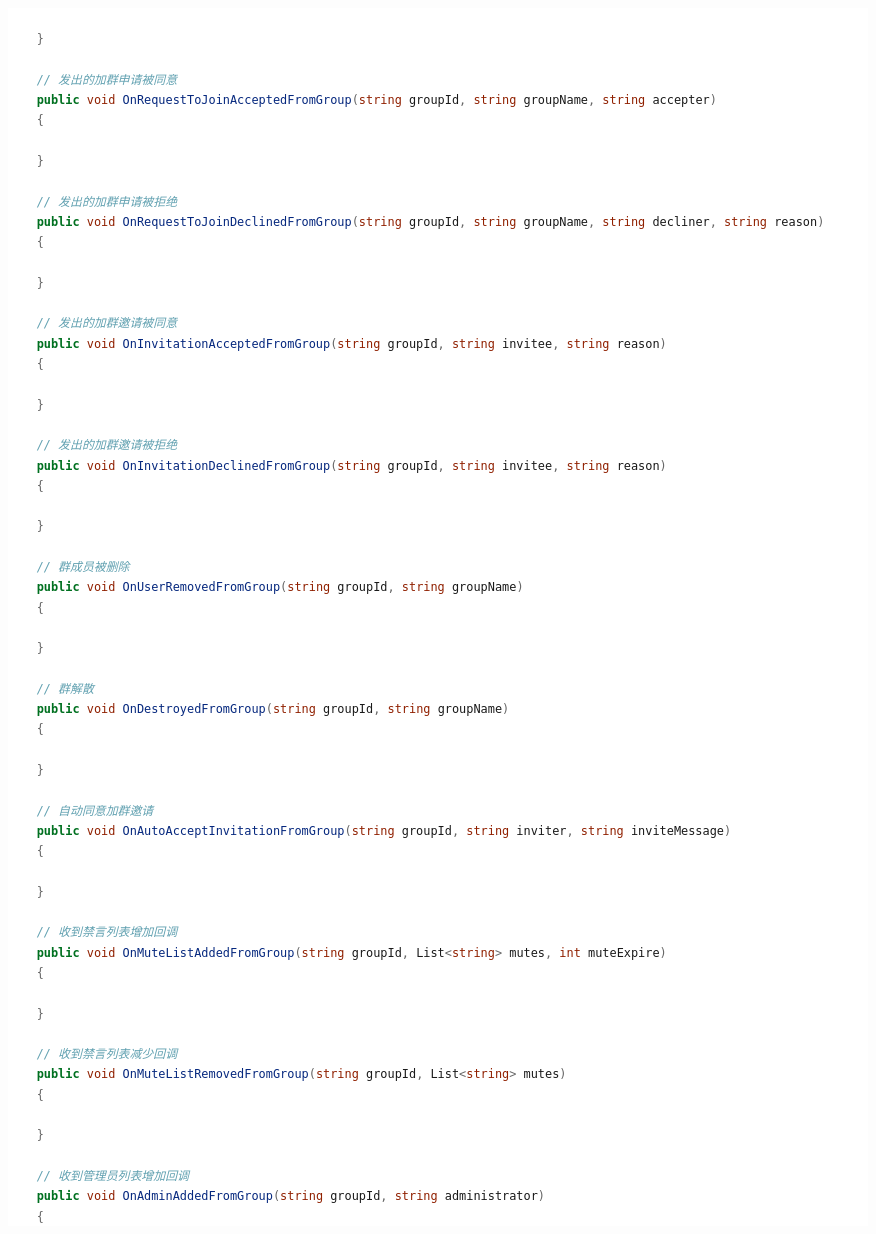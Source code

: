 ```C#

    }

    // 发出的加群申请被同意
    public void OnRequestToJoinAcceptedFromGroup(string groupId, string groupName, string accepter)
    {

    }

    // 发出的加群申请被拒绝
    public void OnRequestToJoinDeclinedFromGroup(string groupId, string groupName, string decliner, string reason)
    {

    }

    // 发出的加群邀请被同意
    public void OnInvitationAcceptedFromGroup(string groupId, string invitee, string reason)
    {

    }

    // 发出的加群邀请被拒绝
    public void OnInvitationDeclinedFromGroup(string groupId, string invitee, string reason)
    {

    }

    // 群成员被删除
    public void OnUserRemovedFromGroup(string groupId, string groupName)
    {

    }

    // 群解散
    public void OnDestroyedFromGroup(string groupId, string groupName)
    {

    }

    // 自动同意加群邀请
    public void OnAutoAcceptInvitationFromGroup(string groupId, string inviter, string inviteMessage)
    {

    }

    // 收到禁言列表增加回调
    public void OnMuteListAddedFromGroup(string groupId, List<string> mutes, int muteExpire)
    {

    }

    // 收到禁言列表减少回调
    public void OnMuteListRemovedFromGroup(string groupId, List<string> mutes)
    {

    }

    // 收到管理员列表增加回调
    public void OnAdminAddedFromGroup(string groupId, string administrator)
    {

```